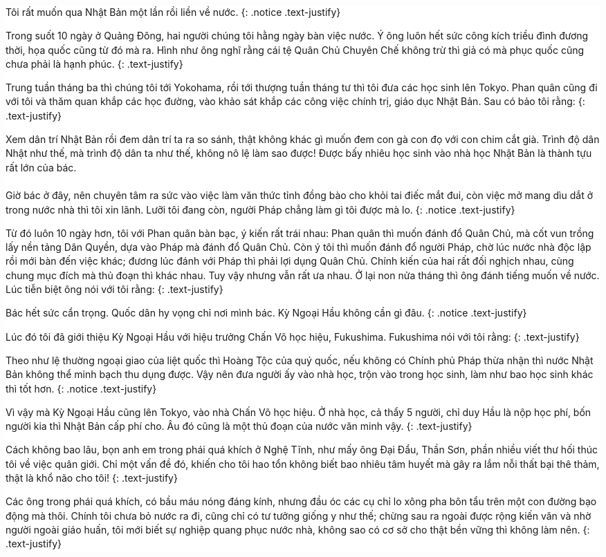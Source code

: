 Tôi rất muốn qua Nhật Bản một lần rồi liền về nước.
{: .notice .text-justify}

Trong suốt 10 ngày ở Quảng Đông, hai người chúng tôi hằng ngày bàn việc nước. Ý ông luôn hết sức công kích triều đình đương thời, họa quốc cũng từ đó mà ra. Hình như ông nghĩ rằng cái tệ Quân Chủ Chuyên Chế không trừ thì giả có mà phục quốc cũng chưa phải là hạnh phúc.
{: .text-justify}

Trung tuần tháng ba thì chúng tôi tới Yokohama, rồi tới thượng tuần tháng tư thì tôi đưa các học sinh lên Tokyo. Phan quân cũng đi với tôi và thăm quan khắp các học đường, vào khảo sát khắp các công việc chính trị, giáo dục Nhật Bản. Sau có bảo tôi rằng:
{: .text-justify}

Xem dân trí Nhật Bản rồi đem dân trí ta ra so sánh, thật không khác gì muốn đem con gà con đọ với con chim cắt già. Trình độ dân Nhật như thế, mà trình độ dân ta như thế, không nô lệ làm sao được! Được bấy nhiêu học sinh vào nhà học Nhật Bản là thành tựu rất lớn của bác.\
 \
Giờ bác ở đây, nên chuyên tâm ra sức vào việc làm văn thức tỉnh đồng bào cho khỏi tai điếc mắt đui, còn việc mở mang dìu dắt ở trong nước nhà thì tôi xin lãnh. Lưỡi tôi đang còn, người Pháp chẳng làm gì tôi được mà lo.
{: .notice .text-justify}

Từ đó luôn 10 ngày hơn, tôi với Phan quân bàn bạc, ý kiến rất trái nhau: Phan quân thì muốn đánh đổ Quân Chủ, mà cốt vun trồng lấy nền tảng Dân Quyền, dựa vào Pháp mà đánh đổ Quân Chủ. Còn ý tôi thì muốn đánh đổ người Pháp, chờ lúc nước nhà độc lập rồi mới bàn đến việc khác; đương lúc đánh với Pháp thì phải lợi dụng Quân Chủ. Chính kiến của hai rất đối nghịch nhau, cùng chung mục đích mà thủ đoạn thì khác nhau. Tuy vậy nhưng vẫn rất ưa nhau. Ở lại non nửa tháng thì ông đánh tiếng muốn về nước. Lúc tiễn biệt ông nói với tôi rằng:
{: .text-justify}

Bác hết sức cẩn trọng. Quốc dân hy vọng chỉ nơi mình bác. Kỳ Ngoại Hầu không cần gì đâu.
{: .notice .text-justify}

Lúc đó tôi đã giới thiệu Kỳ Ngoại Hầu với hiệu trưởng Chấn Võ học hiệu, Fukushima. Fukushima nói với tôi rằng:
{: .text-justify}

Theo như lệ thường ngoại giao của liệt quốc thì Hoàng Tộc của quý quốc, nếu không có Chính phủ Pháp thừa nhận thì nước Nhật Bản không thể minh bạch thu dụng được. Vậy nên đưa người ấy vào nhà học, trộn vào trong học sinh, làm như bao học sinh khác thì tốt hơn.
{: .notice .text-justify}

Vì vậy mà Kỳ Ngoại Hầu cũng lên Tokyo, vào nhà Chấn Võ học hiệu. Ở nhà học, cả thẩy 5 người, chỉ duy Hầu là nộp học phí, bốn người kia thì Nhật Bản cấp phí cho. Âu đó cũng là một thủ đoạn của nước văn minh vậy.
{: .text-justify}

Cách không bao lâu, bọn anh em trong phái quá khích ở Nghệ Tĩnh, như mấy ông Đại Đẩu, Thần Sơn, phần nhiều viết thư hối thúc tôi về việc quân giới. Chỉ một vấn đề đó, khiến cho tôi hao tổn không biết bao nhiêu tâm huyết mà gây ra lắm nỗi thất bại thê thảm, thật là khổ não cho tôi!
{: .text-justify}

Các ông trong phái quá khích, có bầu máu nóng đáng kính, nhưng đầu óc các cụ chỉ lo xông pha bôn tẩu trên một con đường bạo động mà thôi. Chính tôi chưa bỏ nước ra đi, cũng chỉ có tư tưởng giống y như thế; chừng sau ra ngoài được rộng kiến văn và nhờ người ngoài giáo huấn, tôi mới biết sự nghiệp quang phục nước nhà, không sao có cơ sở cho thật bền vững thì không làm nên.
{: .text-justify}
